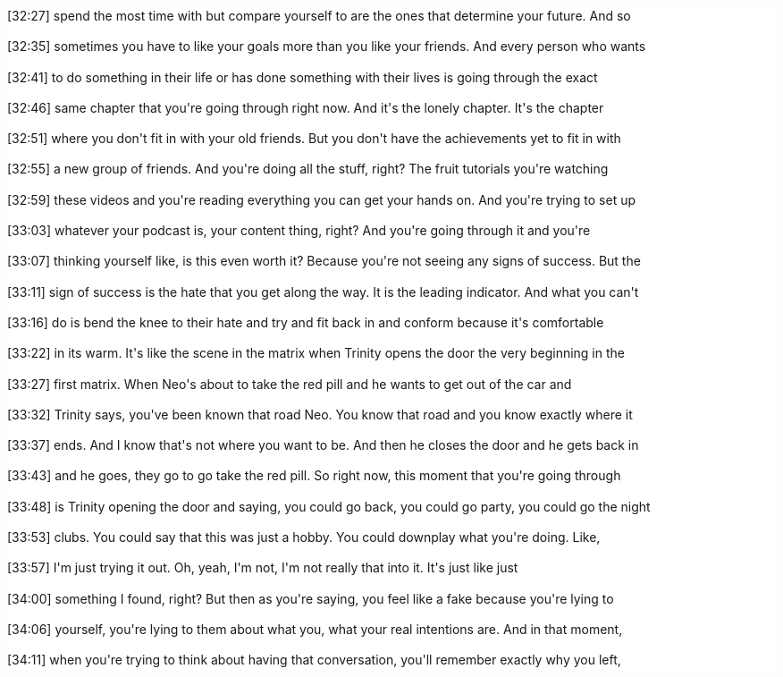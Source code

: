 [32:27] spend the most time with but compare yourself to are the ones that determine your future. And so

[32:35] sometimes you have to like your goals more than you like your friends. And every person who wants

[32:41] to do something in their life or has done something with their lives is going through the exact

[32:46] same chapter that you're going through right now. And it's the lonely chapter. It's the chapter

[32:51] where you don't fit in with your old friends. But you don't have the achievements yet to fit in with

[32:55] a new group of friends. And you're doing all the stuff, right? The fruit tutorials you're watching

[32:59] these videos and you're reading everything you can get your hands on. And you're trying to set up

[33:03] whatever your podcast is, your content thing, right? And you're going through it and you're

[33:07] thinking yourself like, is this even worth it? Because you're not seeing any signs of success. But the

[33:11] sign of success is the hate that you get along the way. It is the leading indicator. And what you can't

[33:16] do is bend the knee to their hate and try and fit back in and conform because it's comfortable

[33:22] in its warm. It's like the scene in the matrix when Trinity opens the door the very beginning in the

[33:27] first matrix. When Neo's about to take the red pill and he wants to get out of the car and

[33:32] Trinity says, you've been known that road Neo. You know that road and you know exactly where it

[33:37] ends. And I know that's not where you want to be. And then he closes the door and he gets back in

[33:43] and he goes, they go to go take the red pill. So right now, this moment that you're going through

[33:48] is Trinity opening the door and saying, you could go back, you could go party, you could go the night

[33:53] clubs. You could say that this was just a hobby. You could downplay what you're doing. Like,

[33:57] I'm just trying it out. Oh, yeah, I'm not, I'm not really that into it. It's just like just

[34:00] something I found, right? But then as you're saying, you feel like a fake because you're lying to

[34:06] yourself, you're lying to them about what you, what your real intentions are. And in that moment,

[34:11] when you're trying to think about having that conversation, you'll remember exactly why you left,

